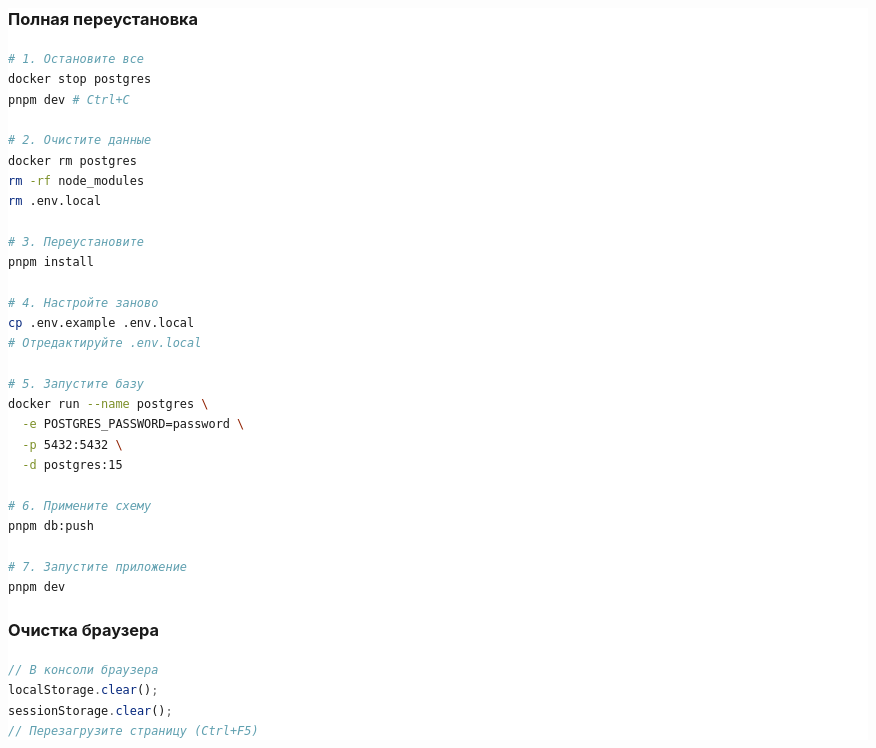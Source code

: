 ### Полная переустановка

```bash
# 1. Остановите все
docker stop postgres
pnpm dev # Ctrl+C

# 2. Очистите данные
docker rm postgres
rm -rf node_modules
rm .env.local

# 3. Переустановите
pnpm install

# 4. Настройте заново
cp .env.example .env.local
# Отредактируйте .env.local

# 5. Запустите базу
docker run --name postgres \
  -e POSTGRES_PASSWORD=password \
  -p 5432:5432 \
  -d postgres:15

# 6. Примените схему
pnpm db:push

# 7. Запустите приложение
pnpm dev
```

### Очистка браузера

```javascript
// В консоли браузера
localStorage.clear();
sessionStorage.clear();
// Перезагрузите страницу (Ctrl+F5)
```